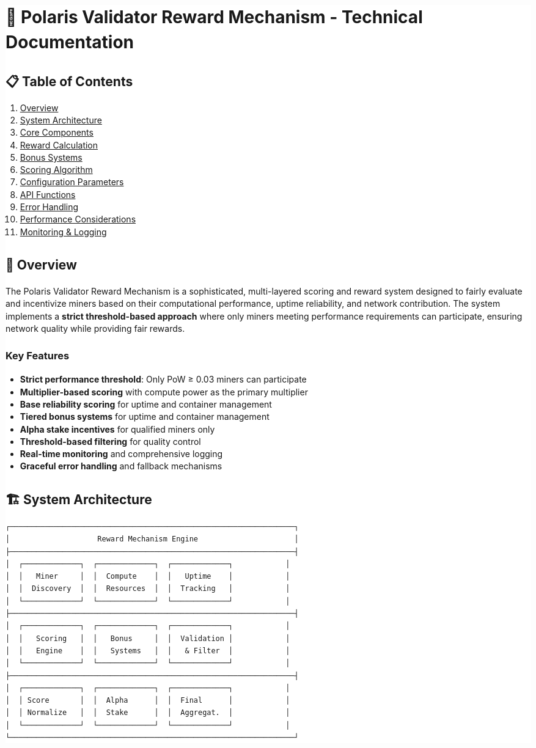 # 🎯 **Polaris Validator Reward Mechanism - Technical Documentation**

## 📋 **Table of Contents**
1. [Overview](#overview)
2. [System Architecture](#system-architecture)
3. [Core Components](#core-components)
4. [Reward Calculation](#reward-calculation)
5. [Bonus Systems](#bonus-systems)
6. [Scoring Algorithm](#scoring-algorithm)
7. [Configuration Parameters](#configuration-parameters)
8. [API Functions](#api-functions)
9. [Error Handling](#error-handling)
10. [Performance Considerations](#performance-considerations)
11. [Monitoring & Logging](#monitoring--logging)

## 🚀 **Overview**

The Polaris Validator Reward Mechanism is a sophisticated, multi-layered scoring and reward system designed to fairly evaluate and incentivize miners based on their computational performance, uptime reliability, and network contribution. The system implements a **strict threshold-based approach** where only miners meeting performance requirements can participate, ensuring network quality while providing fair rewards.

### **Key Features**
- **Strict performance threshold**: Only PoW ≥ 0.03 miners can participate
- **Multiplier-based scoring** with compute power as the primary multiplier
- **Base reliability scoring** for uptime and container management
- **Tiered bonus systems** for uptime and container management
- **Alpha stake incentives** for qualified miners only
- **Threshold-based filtering** for quality control
- **Real-time monitoring** and comprehensive logging
- **Graceful error handling** and fallback mechanisms

## 🏗️ **System Architecture**

```
┌─────────────────────────────────────────────────────────────────┐
│                    Reward Mechanism Engine                      │
├─────────────────────────────────────────────────────────────────┤
│  ┌─────────────┐  ┌─────────────┐  ┌─────────────┐            │
│  │   Miner     │  │  Compute    │  │   Uptime    │            │
│  │  Discovery  │  │  Resources  │  │  Tracking   │            │
│  └─────────────┘  └─────────────┘  └─────────────┘            │
├─────────────────────────────────────────────────────────────────┤
│  ┌─────────────┐  ┌─────────────┐  ┌─────────────┐            │
│  │   Scoring   │  │   Bonus     │  │  Validation │            │
│  │   Engine    │  │   Systems   │  │   & Filter  │            │
│  └─────────────┘  └─────────────┘  └─────────────┘            │
├─────────────────────────────────────────────────────────────────┤
│  ┌─────────────┐  ┌─────────────┐  ┌─────────────┐            │
│  │ Score       │  │  Alpha      │  │  Final      │            │
│  │ Normalize   │  │  Stake      │  │  Aggregat.  │            │
│  └─────────────┘  └─────────────┘  └─────────────┘            │
└─────────────────────────────────────────────────────────────────┘
```
